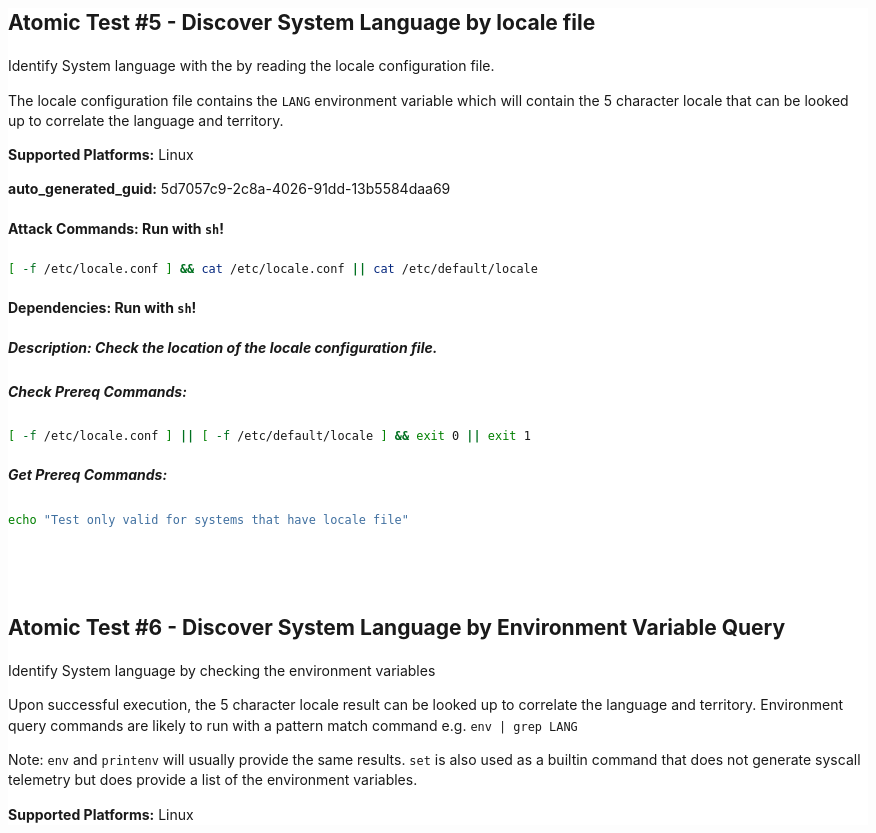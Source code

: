 ## Atomic Test #5 - Discover System Language by locale file
Identify System language with the by reading the locale configuration file.

The locale configuration file contains the `LANG` environment variable which
will contain the 5 character locale that can be looked up to correlate the
language and territory.

**Supported Platforms:** Linux


**auto_generated_guid:** 5d7057c9-2c8a-4026-91dd-13b5584daa69






#### Attack Commands: Run with `sh`! 


```sh
[ -f /etc/locale.conf ] && cat /etc/locale.conf || cat /etc/default/locale
```




#### Dependencies:  Run with `sh`!
##### Description: Check the location of the locale configuration file.
##### Check Prereq Commands:
```sh
[ -f /etc/locale.conf ] || [ -f /etc/default/locale ] && exit 0 || exit 1
```
##### Get Prereq Commands:
```sh
echo "Test only valid for systems that have locale file"
```




<br/>
<br/>

## Atomic Test #6 - Discover System Language by Environment Variable Query
Identify System language by checking the environment variables

Upon successful execution, the 5 character locale result can be looked up to
correlate the language and territory. Environment query commands are likely
to run with a pattern match command e.g. `env | grep LANG`

Note: `env` and `printenv` will usually provide the same results. `set` is
also used as a builtin command that does not generate syscall telemetry but
does provide a list of the environment variables.

**Supported Platforms:** Linux

